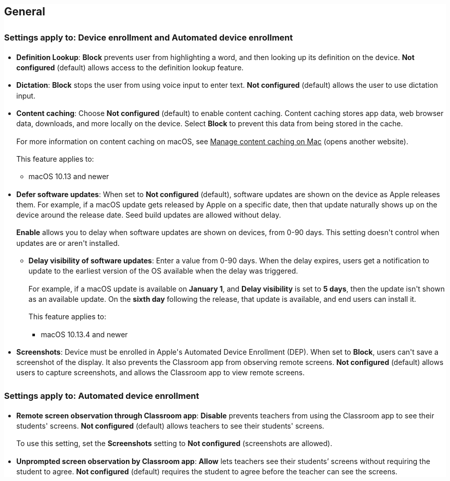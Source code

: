 ## General

### Settings apply to: Device enrollment and Automated device enrollment

- **Definition Lookup**: **Block** prevents user from highlighting a word, and then looking up its definition on the device. **Not configured** (default) allows access to the definition lookup feature.
- **Dictation**: **Block** stops the user from using voice input to enter text. **Not configured** (default) allows the user to use dictation input.
- **Content caching**: Choose **Not configured** (default) to enable content caching. Content caching stores app data, web browser data, downloads, and more locally on the device. Select **Block** to prevent this data from being stored in the cache.

  For more information on content caching on macOS, see [Manage content caching on Mac](https://support.apple.com/guide/mac-help/manage-content-caching-on-mac-mchl3b6c3720/mac) (opens another website).

  This feature applies to:  
  - macOS 10.13 and newer

- **Defer software updates**: When set to **Not configured** (default), software updates are shown on the device as Apple releases them. For example, if a macOS update gets released by Apple on a specific date, then that update naturally shows up on the device around the release date. Seed build updates are allowed without delay.

  **Enable** allows you to delay when software updates are shown on devices, from 0-90 days. This setting doesn't control when updates are or aren't installed. 

  - **Delay visibility of software updates**: Enter a value from 0-90 days. When the delay expires, users get a notification to update to the earliest version of the OS available when the delay was triggered.

    For example, if a macOS update is available on **January 1**, and **Delay visibility** is set to **5 days**, then the update isn't shown as an available update. On the **sixth day** following the release, that update is available, and end users can install it.

    This feature applies to:  
    - macOS 10.13.4 and newer

- **Screenshots**: Device must be enrolled in Apple's Automated Device Enrollment (DEP). When set to **Block**, users can't save a screenshot of the display. It also prevents the Classroom app from observing remote screens. **Not configured** (default) allows users to capture screenshots, and allows the Classroom app to view remote screens.

### Settings apply to: Automated device enrollment

- **Remote screen observation through Classroom app**: **Disable** prevents teachers from using the Classroom app to see their students' screens. **Not configured** (default) allows teachers to see their students' screens.

  To use this setting, set the **Screenshots** setting to **Not configured** (screenshots are allowed).

- **Unprompted screen observation by Classroom app**: **Allow** lets teachers see their students’ screens without requiring the student to agree. **Not configured** (default) requires the student to agree before the teacher can see the screens.
